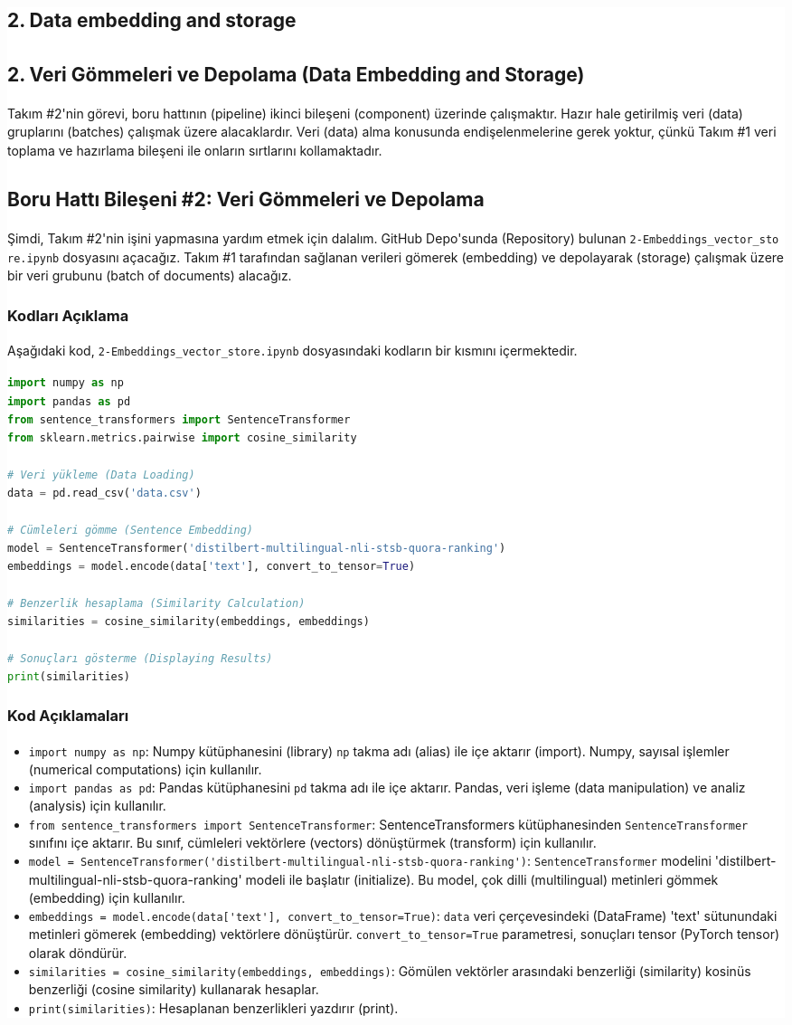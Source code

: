 ## 2. Data embedding and storage

## 2. Veri Gömmeleri ve Depolama (Data Embedding and Storage)

Takım #2'nin görevi, boru hattının (pipeline) ikinci bileşeni (component) üzerinde çalışmaktır. Hazır hale getirilmiş veri (data) gruplarını (batches) çalışmak üzere alacaklardır. Veri (data) alma konusunda endişelenmelerine gerek yoktur, çünkü Takım #1 veri toplama ve hazırlama bileşeni ile onların sırtlarını kollamaktadır.

## Boru Hattı Bileşeni #2: Veri Gömmeleri ve Depolama

Şimdi, Takım #2'nin işini yapmasına yardım etmek için dalalım. GitHub Depo'sunda (Repository) bulunan `2-Embeddings_vector_store.ipynb` dosyasını açacağız. Takım #1 tarafından sağlanan verileri gömerek (embedding) ve depolayarak (storage) çalışmak üzere bir veri grubunu (batch of documents) alacağız.

### Kodları Açıklama

Aşağıdaki kod, `2-Embeddings_vector_store.ipynb` dosyasındaki kodların bir kısmını içermektedir.

```python
import numpy as np
import pandas as pd
from sentence_transformers import SentenceTransformer
from sklearn.metrics.pairwise import cosine_similarity

# Veri yükleme (Data Loading)
data = pd.read_csv('data.csv')

# Cümleleri gömme (Sentence Embedding)
model = SentenceTransformer('distilbert-multilingual-nli-stsb-quora-ranking')
embeddings = model.encode(data['text'], convert_to_tensor=True)

# Benzerlik hesaplama (Similarity Calculation)
similarities = cosine_similarity(embeddings, embeddings)

# Sonuçları gösterme (Displaying Results)
print(similarities)
```

### Kod Açıklamaları

*   `import numpy as np`: Numpy kütüphanesini (library) `np` takma adı (alias) ile içe aktarır (import). Numpy, sayısal işlemler (numerical computations) için kullanılır.
*   `import pandas as pd`: Pandas kütüphanesini `pd` takma adı ile içe aktarır. Pandas, veri işleme (data manipulation) ve analiz (analysis) için kullanılır.
*   `from sentence_transformers import SentenceTransformer`: SentenceTransformers kütüphanesinden `SentenceTransformer` sınıfını içe aktarır. Bu sınıf, cümleleri vektörlere (vectors) dönüştürmek (transform) için kullanılır.
*   `model = SentenceTransformer('distilbert-multilingual-nli-stsb-quora-ranking')`: `SentenceTransformer` modelini 'distilbert-multilingual-nli-stsb-quora-ranking' modeli ile başlatır (initialize). Bu model, çok dilli (multilingual) metinleri gömmek (embedding) için kullanılır.
*   `embeddings = model.encode(data['text'], convert_to_tensor=True)`: `data` veri çerçevesindeki (DataFrame) 'text' sütunundaki metinleri gömerek (embedding) vektörlere dönüştürür. `convert_to_tensor=True` parametresi, sonuçları tensor (PyTorch tensor) olarak döndürür.
*   `similarities = cosine_similarity(embeddings, embeddings)`: Gömülen vektörler arasındaki benzerliği (similarity) kosinüs benzerliği (cosine similarity) kullanarak hesaplar.
*   `print(similarities)`: Hesaplanan benzerlikleri yazdırır (print).
